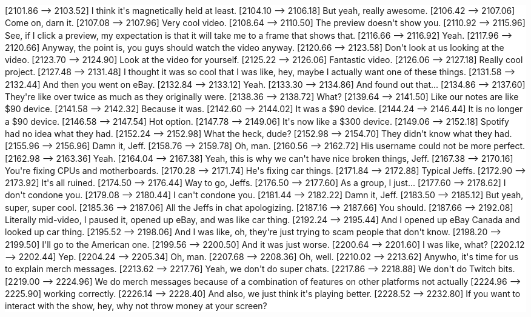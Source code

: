 [2101.86 --> 2103.52]  I think it's magnetically held at least.
[2104.10 --> 2106.18]  But yeah, really awesome.
[2106.42 --> 2107.06]  Come on, darn it.
[2107.08 --> 2107.96]  Very cool video.
[2108.64 --> 2110.50]  The preview doesn't show you.
[2110.92 --> 2115.96]  See, if I click a preview, my expectation is that it will take me to a frame that shows that.
[2116.66 --> 2116.92]  Yeah.
[2117.96 --> 2120.66]  Anyway, the point is, you guys should watch the video anyway.
[2120.66 --> 2123.58]  Don't look at us looking at the video.
[2123.70 --> 2124.90]  Look at the video for yourself.
[2125.22 --> 2126.06]  Fantastic video.
[2126.06 --> 2127.18]  Really cool project.
[2127.48 --> 2131.48]  I thought it was so cool that I was like, hey, maybe I actually want one of these things.
[2131.58 --> 2132.44]  And then you went on eBay.
[2132.84 --> 2133.12]  Yeah.
[2133.30 --> 2134.86]  And found out that...
[2134.86 --> 2137.60]  They're like over twice as much as they originally were.
[2138.36 --> 2138.72]  What?
[2139.64 --> 2141.50]  Like our notes are like $90 device.
[2141.58 --> 2142.32]  Because it was.
[2142.60 --> 2144.02]  It was a $90 device.
[2144.24 --> 2146.44]  It is no longer a $90 device.
[2146.58 --> 2147.54]  Hot option.
[2147.78 --> 2149.06]  It's now like a $300 device.
[2149.06 --> 2152.18]  Spotify had no idea what they had.
[2152.24 --> 2152.98]  What the heck, dude?
[2152.98 --> 2154.70]  They didn't know what they had.
[2155.96 --> 2156.96]  Damn it, Jeff.
[2158.76 --> 2159.78]  Oh, man.
[2160.56 --> 2162.72]  His username could not be more perfect.
[2162.98 --> 2163.36]  Yeah.
[2164.04 --> 2167.38]  Yeah, this is why we can't have nice broken things, Jeff.
[2167.38 --> 2170.16]  You're fixing CPUs and motherboards.
[2170.28 --> 2171.74]  He's fixing car things.
[2171.84 --> 2172.88]  Typical Jeffs.
[2172.90 --> 2173.92]  It's all ruined.
[2174.50 --> 2176.44]  Way to go, Jeffs.
[2176.50 --> 2177.60]  As a group, I just...
[2177.60 --> 2178.62]  I don't condone you.
[2179.08 --> 2180.44]  I can't condone you.
[2181.44 --> 2182.22]  Damn it, Jeff.
[2183.50 --> 2185.12]  But yeah, super, super cool.
[2185.36 --> 2187.06]  All the Jeffs in chat apologizing.
[2187.16 --> 2187.66]  You should.
[2187.66 --> 2192.08]  Literally mid-video, I paused it, opened up eBay, and was like car thing.
[2192.24 --> 2195.44]  And I opened up eBay Canada and looked up car thing.
[2195.52 --> 2198.06]  And I was like, oh, they're just trying to scam people that don't know.
[2198.20 --> 2199.50]  I'll go to the American one.
[2199.56 --> 2200.50]  And it was just worse.
[2200.64 --> 2201.60]  I was like, what?
[2202.12 --> 2202.44]  Yep.
[2204.24 --> 2205.34]  Oh, man.
[2207.68 --> 2208.36]  Oh, well.
[2210.02 --> 2213.62]  Anywho, it's time for us to explain merch messages.
[2213.62 --> 2217.76]  Yeah, we don't do super chats.
[2217.86 --> 2218.88]  We don't do Twitch bits.
[2219.00 --> 2224.96]  We do merch messages because of a combination of features on other platforms not actually
[2224.96 --> 2225.90]  working correctly.
[2226.14 --> 2228.40]  And also, we just think it's playing better.
[2228.52 --> 2232.80]  If you want to interact with the show, hey, why not throw money at your screen?